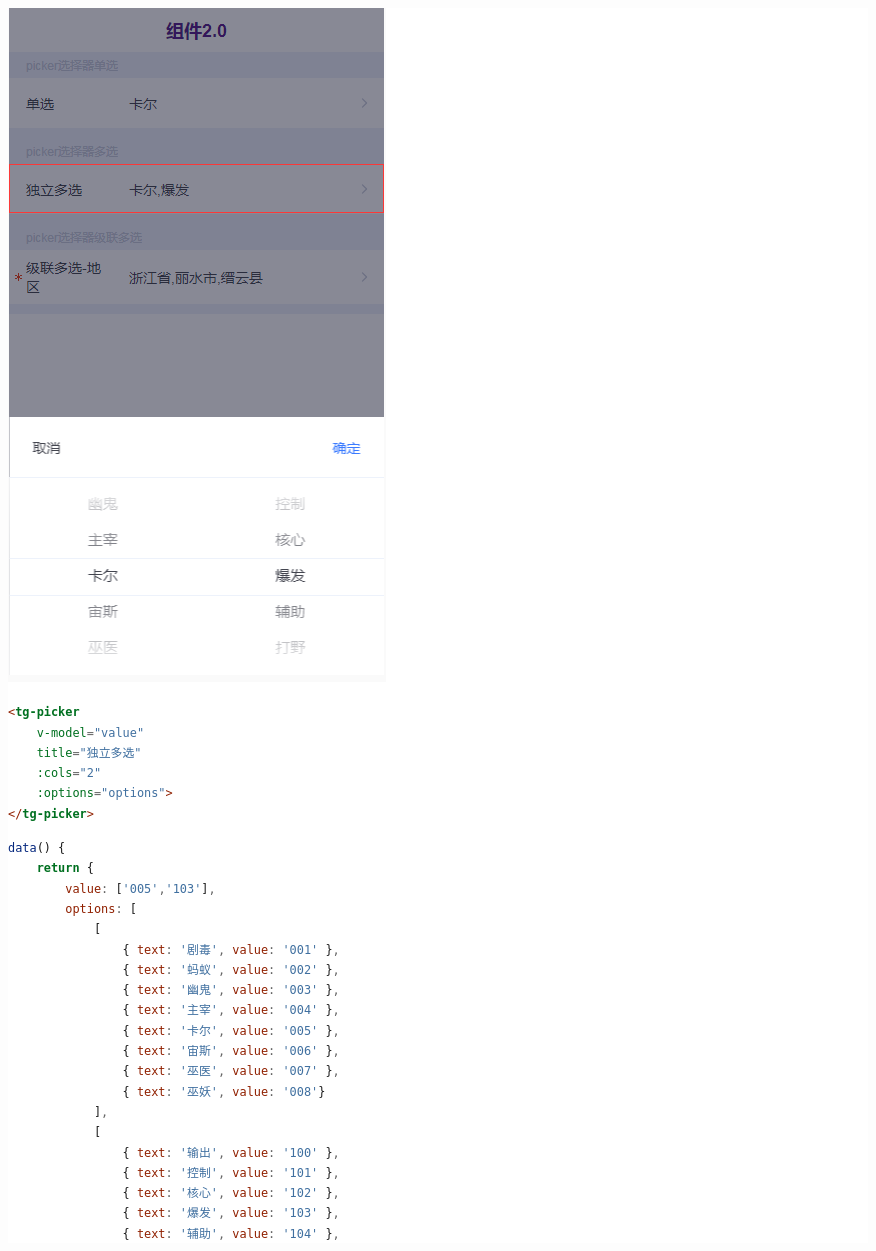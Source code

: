 ![多列多选](../static/mobile/picker/picker_cols.png)

```html
<tg-picker
    v-model="value"
    title="独立多选"
    :cols="2"
    :options="options">
</tg-picker>
```
```js
data() {
    return {
        value: ['005','103'],
        options: [
            [
                { text: '剧毒', value: '001' }, 
                { text: '蚂蚁', value: '002' },
                { text: '幽鬼', value: '003' },
                { text: '主宰', value: '004' },
                { text: '卡尔', value: '005' },
                { text: '宙斯', value: '006' },
                { text: '巫医', value: '007' }, 
                { text: '巫妖', value: '008'}
            ],
            [
                { text: '输出', value: '100' }, 
                { text: '控制', value: '101' },
                { text: '核心', value: '102' },
                { text: '爆发', value: '103' },
                { text: '辅助', value: '104' },
```
